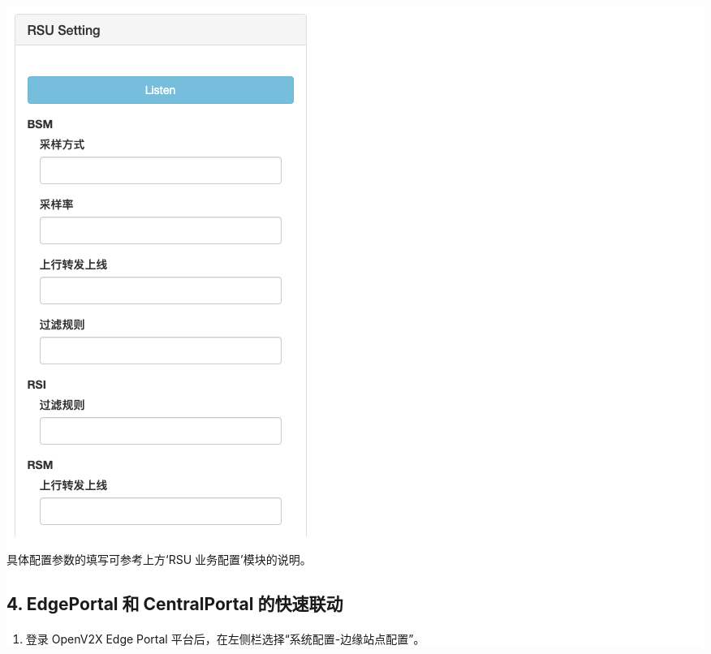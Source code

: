 ![a](images/Simulator11.png)

具体配置参数的填写可参考上方‘RSU 业务配置’模块的说明。

## 4. EdgePortal 和 CentralPortal 的快速联动

1. 登录 OpenV2X Edge Portal 平台后，在左侧栏选择“系统配置-边缘站点配置”。
